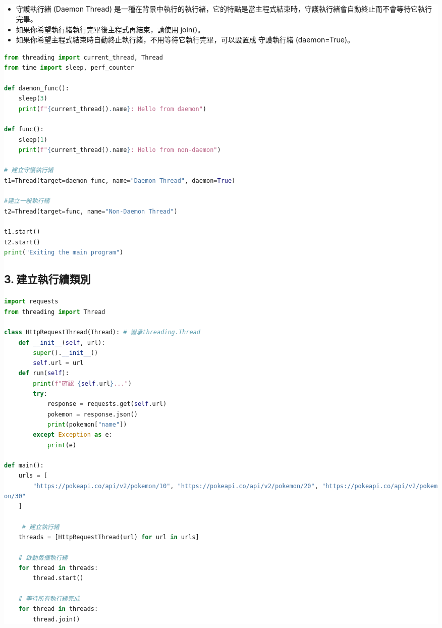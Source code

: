 -   守護執行緒 (Daemon Thread) 是一種在背景中執行的執行緒，它的特點是當主程式結束時，守護執行緒會自動終止而不會等待它執行完畢。
-   如果你希望執行緒執行完畢後主程式再結束，請使用 join()。
-   如果你希望主程式結束時自動終止執行緒，不用等待它執行完畢，可以設置成 守護執行緒 (daemon=True)。

```python
from threading import current_thread, Thread
from time import sleep, perf_counter

def daemon_func():
    sleep(3)
    print(f"{current_thread().name}: Hello from daemon")

def func():
    sleep(1)
    print(f"{current_thread().name}: Hello from non-daemon")

# 建立守護執行緒
t1=Thread(target=daemon_func, name="Daemon Thread", daemon=True)

#建立一般執行緒
t2=Thread(target=func, name="Non-Daemon Thread")

t1.start()
t2.start()
print("Exiting the main program")


```

## 3. 建立執行續類別

```python
import requests
from threading import Thread

class HttpRequestThread(Thread): # 繼承threading.Thread
    def __init__(self, url):
        super().__init__()
        self.url = url
    def run(self):
        print(f"確認 {self.url}...")
        try:
            response = requests.get(self.url)
            pokemon = response.json()
            print(pokemon["name"])
        except Exception as e:
            print(e)

def main():
    urls = [
        "https://pokeapi.co/api/v2/pokemon/10", "https://pokeapi.co/api/v2/pokemon/20", "https://pokeapi.co/api/v2/pokemon/30"
    ]

     # 建立執行緒
    threads = [HttpRequestThread(url) for url in urls]

    # 啟動每個執行緒
    for thread in threads:
        thread.start()

    # 等待所有執行緒完成
    for thread in threads:
        thread.join()
```